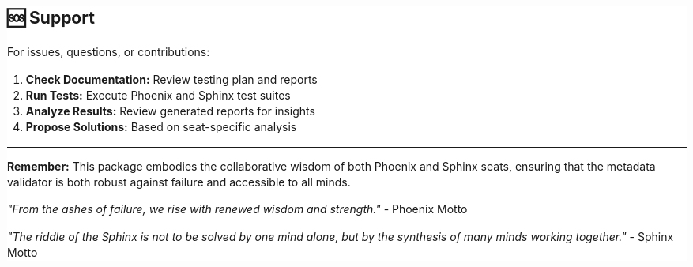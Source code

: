 ## 🆘 Support

For issues, questions, or contributions:

1. **Check Documentation:** Review testing plan and reports
2. **Run Tests:** Execute Phoenix and Sphinx test suites
3. **Analyze Results:** Review generated reports for insights
4. **Propose Solutions:** Based on seat-specific analysis

---

**Remember:** This package embodies the collaborative wisdom of both Phoenix and Sphinx seats, ensuring that the metadata validator is both robust against failure and accessible to all minds.

*"From the ashes of failure, we rise with renewed wisdom and strength."* - Phoenix Motto

*"The riddle of the Sphinx is not to be solved by one mind alone, but by the synthesis of many minds working together."* - Sphinx Motto 